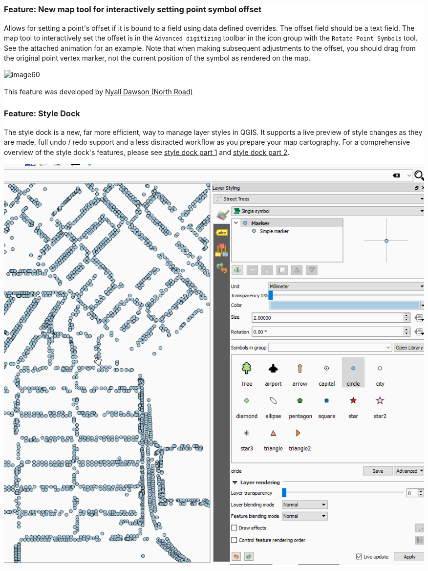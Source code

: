### Feature: New map tool for interactively setting point symbol offset

Allows for setting a point\'s offset if it is bound to a field using data defined overrides. The offset field should be a text field. The map tool to interactively set the offset is in the `Advanced digitizing` toolbar in the icon group with the `Rotate Point Symbols` tool. See the attached animation for an example. Note that when making subsequent adjustments to the offset, you should drag from the original point vertex marker, not the current position of the symbol as rendered on the map.

![image60](images/entries/56a9953a6923d6b9b481b099a5a9dfec0146ba90.gif)

This feature was developed by [Nyall Dawson (North Road)](http://north-road.com)

### Feature: Style Dock

The style dock is a new, far more efficient, way to manage layer styles in QGIS. It supports a live preview of style changes as they are made, full undo / redo support and a less distracted workflow as you prepare your map cartography. For a comprehensive overview of the style dock\'s features, please see [style dock part 1](https://nathanw.net/2016/06/25/improving-you-styling-with-the-qgis-style-dock-part-1/) and [style dock part 2](https://nathanw.net/2016/06/29/qgis-style-dock-part-2-plugin-panels/).

![image61](images/entries/92389e4750d63c3842286fa43fe5ef2214f7c6dd.gif)
